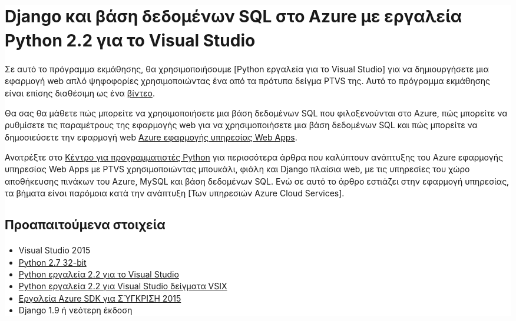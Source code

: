 <properties 
    pageTitle="Django και βάση δεδομένων SQL στο Azure με εργαλεία Python 2.2 για το Visual Studio" 
    description="Μάθετε πώς μπορείτε να χρησιμοποιήσετε τα εργαλεία Python για το Visual Studio για να δημιουργήσετε μια εφαρμογή web Django που αποθηκεύει δεδομένα σε μια παρουσία της βάσης δεδομένων SQL και αναπτύξει Azure εφαρμογής υπηρεσίας Web Apps." 
    services="app-service\web" 
    tags="python"
    documentationCenter="python" 
    authors="huguesv" 
    manager="wpickett" 
    editor=""/>

<tags 
    ms.service="app-service-web" 
    ms.workload="web" 
    ms.tgt_pltfrm="na" 
    ms.devlang="python" 
    ms.topic="article" 
    ms.date="07/07/2016"
    ms.author="huguesv"/>




# <a name="django-and-sql-database-on-azure-with-python-tools-22-for-visual-studio"></a>Django και βάση δεδομένων SQL στο Azure με εργαλεία Python 2.2 για το Visual Studio 

Σε αυτό το πρόγραμμα εκμάθησης, θα χρησιμοποιήσουμε [Python εργαλεία για το Visual Studio] για να δημιουργήσετε μια εφαρμογή web απλό ψηφοφορίες χρησιμοποιώντας ένα από τα πρότυπα δείγμα PTVS της. Αυτό το πρόγραμμα εκμάθησης είναι επίσης διαθέσιμη ως ένα [βίντεο](https://www.youtube.com/watch?v=ZwcoGcIeHF4).

Θα σας θα μάθετε πώς μπορείτε να χρησιμοποιήσετε μια βάση δεδομένων SQL που φιλοξενούνται στο Azure, πώς μπορείτε να ρυθμίσετε τις παραμέτρους της εφαρμογής web για να χρησιμοποιήσετε μια βάση δεδομένων SQL και πώς μπορείτε να δημοσιεύσετε την εφαρμογή web [Azure εφαρμογής υπηρεσίας Web Apps](http://go.microsoft.com/fwlink/?LinkId=529714).

Ανατρέξτε στο [Κέντρο για προγραμματιστές Python] για περισσότερα άρθρα που καλύπτουν ανάπτυξης του Azure εφαρμογής υπηρεσίας Web Apps με PTVS χρησιμοποιώντας μπουκάλι, φιάλη και Django πλαίσια web, με τις υπηρεσίες του χώρο αποθήκευσης πινάκων του Azure, MySQL και βάση δεδομένων SQL. Ενώ σε αυτό το άρθρο εστιάζει στην εφαρμογή υπηρεσίας, τα βήματα είναι παρόμοια κατά την ανάπτυξη [Των υπηρεσιών Azure Cloud Services].

## <a name="prerequisites"></a>Προαπαιτούμενα στοιχεία

 - Visual Studio 2015
 - [Python 2.7 32-bit]
 - [Python εργαλεία 2.2 για το Visual Studio]
 - [Python εργαλεία 2.2 για Visual Studio δείγματα VSIX]
 - [Εργαλεία Azure SDK για ΣΎΓΚΡΙΣΗ 2015]
 - Django 1.9 ή νεότερη έκδοση


[Κέντρο για προγραμματιστές Python]: /develop/python/
[Υπηρεσίες Azure Cloud]: ../cloud-services-python-ptvs.md
[Πύλη του Azure]: https://portal.azure.com
[Εργαλεία Python για το Visual Studio]: http://aka.ms/ptvs
[Python εργαλεία 2.2 για το Visual Studio]: http://go.microsoft.com/fwlink/?LinkID=624025
[Python εργαλεία 2.2 για Visual Studio δείγματα VSIX]: http://go.microsoft.com/fwlink/?LinkID=624025
[Εργαλεία Azure SDK για ΣΎΓΚΡΙΣΗ 2015]: http://go.microsoft.com/fwlink/?LinkId=518003
[Python 2.7 32-bit]: http://go.microsoft.com/fwlink/?LinkId=517190 
[Εργαλεία Python για την τεκμηρίωση του Visual Studio]: http://aka.ms/ptvsdocs
[Ο απομακρυσμένος εντοπισμός σφαλμάτων στο Microsoft Azure]: http://go.microsoft.com/fwlink/?LinkId=624026
[Τα έργα Web]: http://go.microsoft.com/fwlink/?LinkId=624027
[Έργα υπηρεσίας cloud]: http://go.microsoft.com/fwlink/?LinkId=624028
[Τεκμηρίωση Django]: https://www.djangoproject.com/
[Βάση δεδομένων SQL]: /documentation/services/sql-database/